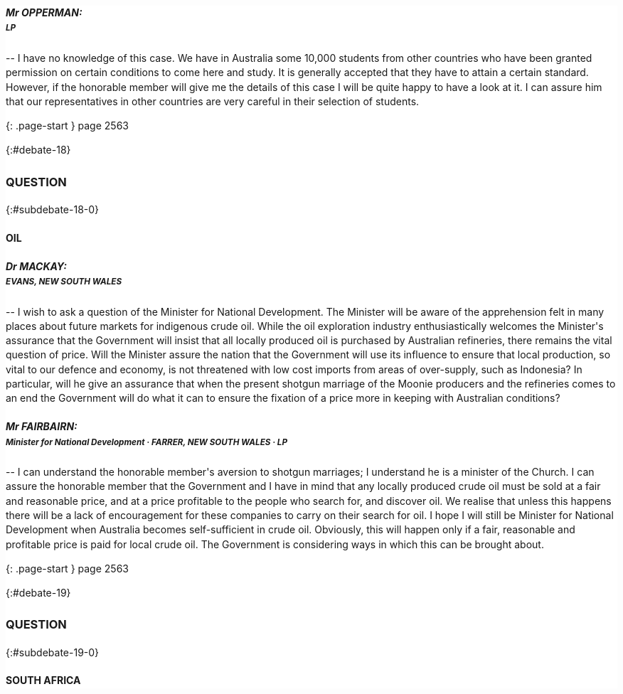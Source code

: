 ##### Mr OPPERMAN:<br><small class="text-muted">LP</small>

-- I have no knowledge of this case. We have in Australia some 10,000 students from other countries who have been granted permission on certain conditions to come here and study. It is generally accepted that they have to attain a certain standard. However, if the honorable member will give me the details of this case I will be quite happy to have a look at it. I can assure him that our representatives in other countries are very careful in their selection of students. 

{: .page-start }
page 2563

{:#debate-18}
### QUESTION

{:#subdebate-18-0}
#### OIL

##### Dr MACKAY:<br><small class="text-muted">EVANS, NEW SOUTH WALES</small>

-- I wish to ask a question of the Minister for National Development. The Minister will be aware of the apprehension felt in many places about future markets for indigenous crude oil. While the oil exploration industry enthusiastically welcomes the Minister's assurance that the Government will insist that all locally produced oil is purchased by Australian refineries, there remains the vital question of price. Will the Minister assure the nation that the Government will use its influence to ensure that local production, so vital to our defence and economy, is not threatened with low cost imports from areas of over-supply, such as Indonesia? In particular, will he give an assurance that when the present shotgun marriage of the Moonie producers and the refineries comes to an end the Government will do what it can to ensure the fixation of a price more in keeping with Australian conditions? 

##### Mr FAIRBAIRN:<br><small class="text-muted">Minister for National Development &middot; FARRER, NEW SOUTH WALES &middot; LP</small>

-- I can understand the honorable member's aversion to shotgun marriages; I understand he is a minister of the Church. I can assure the honorable member that the Government and I have in mind that any locally produced crude oil must be sold at a fair and reasonable price, and at a price profitable to the people who search for, and discover oil. We realise that unless this happens there will be a lack of encouragement for these companies to carry on their search for oil. I hope I will still be Minister for National Development when Australia becomes self-sufficient in crude oil. Obviously, this will happen only if a fair, reasonable and profitable price is paid for local crude oil. The Government is considering ways in which this can be brought about. 

{: .page-start }
page 2563

{:#debate-19}
### QUESTION

{:#subdebate-19-0}
#### SOUTH AFRICA
